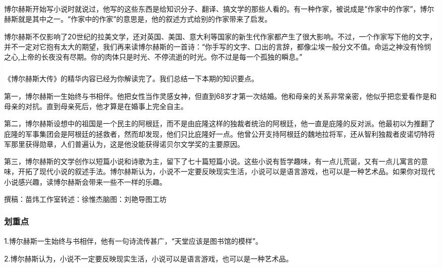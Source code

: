 博尔赫斯开始写小说时就说过，他写的这些东西是给知识分子、翻译、搞文学的那些人看的。有一种作家，被说成是“作家中的作家”，博尔赫斯就是其中之一。“作家中的作家”的意思是，他的叙述方式给别的作家带来了启发。

博尔赫斯不仅影响了20世纪的拉美文学，还对英国、美国、意大利等国家的新生代作家都产生了很大影响。不过，一个作家写下他的文字，并不一定对它抱有太大的期望，我们再来读博尔赫斯的一首诗：“你手写的文字、口出的言辞，都像尘埃一般分文不值。命运之神没有怜悯之心,上帝的长夜没有尽期。你的肉体只是时光、不停流逝的时光。你不过是每一个孤独的瞬息。”

###     



《博尔赫斯大传》的精华内容已经为你解读完了。我们总结一下本期的知识要点。

第一，博尔赫斯一生始终与书相伴。他把女性当作灵感女神，但直到68岁才第一次结婚。他和母亲的关系非常亲密，他似乎把恋爱看作是和母亲的对抗。直到母亲死后，他才算是在婚事上完全自主。

第二，博尔赫斯设想中的祖国是一个民主的阿根廷，而不是由庇隆这样的独裁者统治的阿根廷，他一直是庇隆的反对派。他最初以为推翻了庇隆的军事集团会是阿根廷的拯救者，然而却发现，他们只比庇隆好一点。他曾公开支持阿根廷的魏地拉将军，还从智利独裁者皮诺切特将军那里获得勋章，人们普遍认为，这是他没能获得诺贝尔文学奖的主要原因。

第三，博尔赫斯的文学创作以短篇小说和诗歌为主，留下了七十篇短篇小说。这些小说有哲学趣味，有一点儿荒诞，又有一点儿寓言的意味，开拓了现代小说的叙述手法。博尔赫斯认为，小说不一定要反映现实生活，小说可以是语言游戏，也可以是一种艺术品。如果你对现代小说感兴趣，读博尔赫斯会带来一些不一样的乐趣。

撰稿：苗炜工作室转述：徐惟杰脑图：刘艳导图工坊

### 划重点

 1.博尔赫斯一生始终与书相伴，他有一句诗流传甚广，“天堂应该是图书馆的模样”。

 2.博尔赫斯认为，小说不一定要反映现实生活，小说可以是语言游戏，也可以是一种艺术品。


